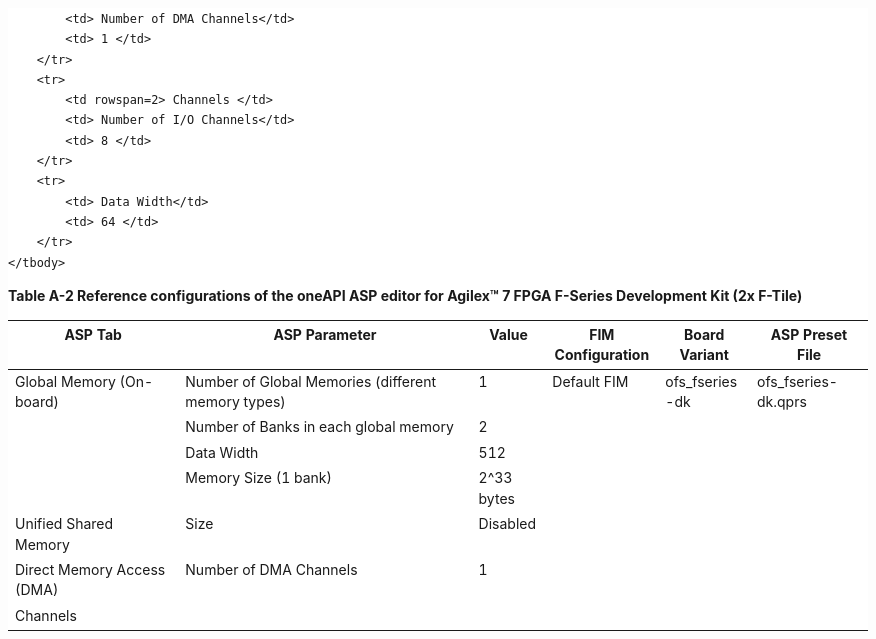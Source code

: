             <td> Number of DMA Channels</td>
            <td> 1 </td>
        </tr>
        <tr>
            <td rowspan=2> Channels </td>            
            <td> Number of I/O Channels</td>
            <td> 8 </td>
        </tr>
        <tr>
            <td> Data Width</td>
            <td> 64 </td>
        </tr>                       
    </tbody>
</table>

**Table A-2 Reference configurations of the oneAPI ASP editor for Agilex™ 7 FPGA F-Series Development Kit (2x F-Tile)**

<table>
    <thead>
        <tr>
            <th>ASP Tab</th>
            <th>ASP Parameter</th>
            <th>Value</th>
            <th>FIM Configuration</th>
            <th>Board Variant</th>
            <th>ASP Preset File</th>
        </tr>
    </thead>
    <tbody>
        <tr>
            <td rowspan=4>Global Memory (On-board)</td>
            <td> Number of Global Memories (different memory types)</td>
            <td> 1 </td>
            <td rowspan=8> Default FIM
            </td>
            <td rowspan=8>ofs_fseries-dk</td>
            <td rowspan=8>ofs_fseries-dk.qprs
            </td>
        </tr>
        <tr>
            <td> Number of Banks in each global memory</td>
            <td> 2 </td>
        </tr>
        <tr>
            <td> Data Width</td>
            <td> 512 </td>
        </tr>
        <tr>
            <td> Memory Size (1 bank)</td>
            <td> 2^33 bytes </td>
        </tr> 
        <tr>
            <td> Unified Shared Memory </td>            
            <td> Size</td>
            <td> Disabled </td>
        </tr>
        <tr>
            <td> Direct Memory Access (DMA) </td>            
            <td> Number of DMA Channels</td>
            <td> 1 </td>
        </tr>
        <tr>
            <td rowspan=2> Channels </td>            